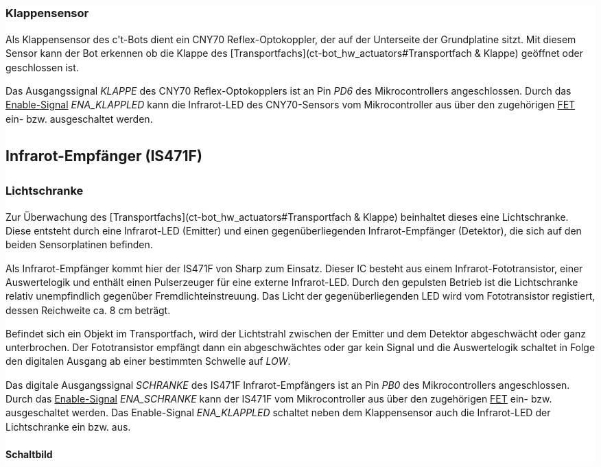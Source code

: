 
### Klappensensor

Als Klappensensor des c't-Bots dient ein CNY70 Reflex-Optokoppler, der auf der Unterseite der Grundplatine sitzt.
Mit diesem Sensor kann der Bot erkennen ob die Klappe des [Transportfachs](ct-bot_hw_actuators#Transportfach & Klappe) geöffnet oder geschlossen ist.

Das Ausgangssignal _KLAPPE_ des CNY70 Reflex-Optokopplers ist an Pin _PD6_ des Mikrocontrollers angeschlossen.
Durch das [Enable-Signal](ct-bot_hw_electronics#Enable-Signale) _ENA_KLAPPLED_ kann die Infrarot-LED des CNY70-Sensors vom Mikrocontroller aus über den zugehörigen [FET](ct-bot_hw_electronics#Feldeffekt-Transistor) ein- bzw. ausgeschaltet werden.


## Infrarot-Empfänger (IS471F)

### Lichtschranke

Zur Überwachung des [Transportfachs](ct-bot_hw_actuators#Transportfach & Klappe) beinhaltet dieses eine Lichtschranke.
Diese entsteht durch eine Infrarot-LED (Emitter) und einen gegenüberliegenden Infrarot-Empfänger (Detektor), die sich auf den beiden Sensorplatinen befinden.

Als Infrarot-Empfänger kommt hier der IS471F von Sharp zum Einsatz.
Dieser IC besteht aus einem Infrarot-Fototransistor, einer Auswertelogik und enthält einen Pulserzeuger für eine externe Infrarot-LED.
Durch den gepulsten Betrieb ist die Lichtschranke relativ unempfindlich gegenüber Fremdlichteinstreuung.
Das Licht der gegenüberliegenden LED wird vom Fototransistor registiert, dessen Reichweite ca. 8 cm beträgt.

Befindet sich ein Objekt im Transportfach, wird der Lichtstrahl zwischen der Emitter und dem Detektor abgeschwächt oder ganz unterbrochen.
Der Fototransistor empfängt dann ein abgeschwächtes oder gar kein Signal und die Auswertelogik schaltet in Folge den digitalen Ausgang ab einer bestimmten Schwelle auf _LOW_.

Das digitale Ausgangssignal _SCHRANKE_ des IS471F Infrarot-Empfängers ist an Pin _PB0_ des Mikrocontrollers angeschlossen.
Durch das [Enable-Signal](ct-bot_hw_electronics#Enable-Signale) _ENA_SCHRANKE_ kann der IS471F vom Mikrocontroller aus über den zugehörigen [FET](ct-bot_hw_electronics#Feldeffekt-Transistor) ein- bzw. ausgeschaltet werden.
Das Enable-Signal _ENA_KLAPPLED_ schaltet neben dem Klappensensor auch die Infrarot-LED der Lichtschranke ein bzw. aus.


#### Schaltbild
